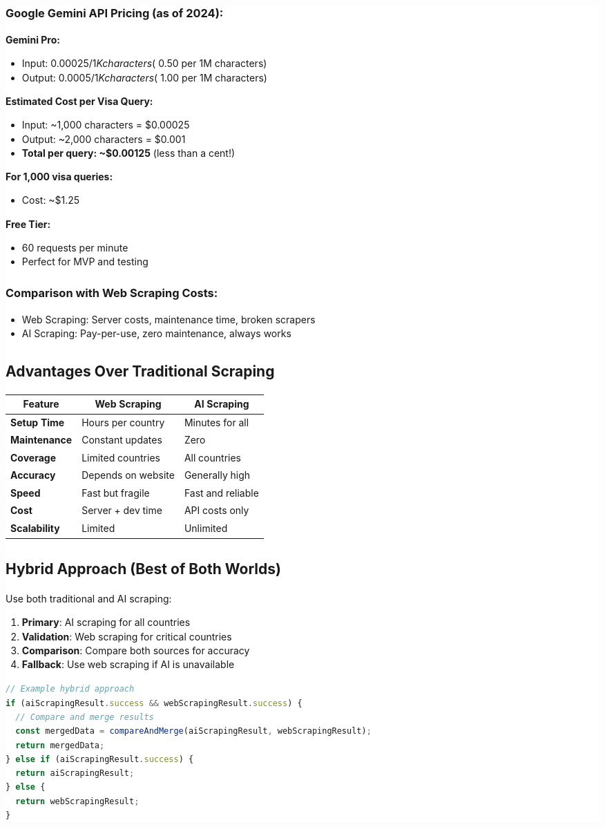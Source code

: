 ### Google Gemini API Pricing (as of 2024):

**Gemini Pro:**
- Input: $0.00025 / 1K characters (~$0.50 per 1M characters)
- Output: $0.0005 / 1K characters (~$1.00 per 1M characters)

**Estimated Cost per Visa Query:**
- Input: ~1,000 characters = $0.00025
- Output: ~2,000 characters = $0.001
- **Total per query: ~$0.00125** (less than a cent!)

**For 1,000 visa queries:**
- Cost: ~$1.25

**Free Tier:**
- 60 requests per minute
- Perfect for MVP and testing

### Comparison with Web Scraping Costs:
- Web Scraping: Server costs, maintenance time, broken scrapers
- AI Scraping: Pay-per-use, zero maintenance, always works

## Advantages Over Traditional Scraping

| Feature | Web Scraping | AI Scraping |
|---------|-------------|-------------|
| **Setup Time** | Hours per country | Minutes for all |
| **Maintenance** | Constant updates | Zero |
| **Coverage** | Limited countries | All countries |
| **Accuracy** | Depends on website | Generally high |
| **Speed** | Fast but fragile | Fast and reliable |
| **Cost** | Server + dev time | API costs only |
| **Scalability** | Limited | Unlimited |

## Hybrid Approach (Best of Both Worlds)

Use both traditional and AI scraping:

1. **Primary**: AI scraping for all countries
2. **Validation**: Web scraping for critical countries
3. **Comparison**: Compare both sources for accuracy
4. **Fallback**: Use web scraping if AI is unavailable

```javascript
// Example hybrid approach
if (aiScrapingResult.success && webScrapingResult.success) {
  // Compare and merge results
  const mergedData = compareAndMerge(aiScrapingResult, webScrapingResult);
  return mergedData;
} else if (aiScrapingResult.success) {
  return aiScrapingResult;
} else {
  return webScrapingResult;
}
```
